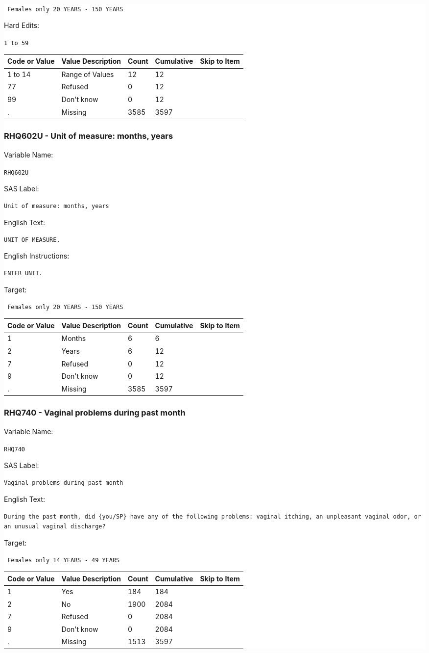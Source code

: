      Females only 20 YEARS - 150 YEARS
Hard Edits:

    1 to 59
Code or Value | Value Description | Count | Cumulative | Skip to Item  
---|---|---|---|---  
1 to 14 | Range of Values | 12 | 12 |   
77 | Refused | 0 | 12 |   
99 | Don't know | 0 | 12 |   
. | Missing | 3585 | 3597 |   
  
### RHQ602U - Unit of measure: months, years

Variable Name:

    RHQ602U
SAS Label:

    Unit of measure: months, years
English Text:

    UNIT OF MEASURE.
English Instructions:

    ENTER UNIT.
Target:

     Females only 20 YEARS - 150 YEARS
Code or Value | Value Description | Count | Cumulative | Skip to Item  
---|---|---|---|---  
1 | Months | 6 | 6 |   
2 | Years | 6 | 12 |   
7 | Refused | 0 | 12 |   
9 | Don't know | 0 | 12 |   
. | Missing | 3585 | 3597 |   
  
### RHQ740 - Vaginal problems during past month

Variable Name:

    RHQ740
SAS Label:

    Vaginal problems during past month
English Text:

    During the past month, did {you/SP} have any of the following problems: vaginal itching, an unpleasant vaginal odor, or an unusual vaginal discharge?
Target:

     Females only 14 YEARS - 49 YEARS
Code or Value | Value Description | Count | Cumulative | Skip to Item  
---|---|---|---|---  
1 | Yes | 184 | 184 |   
2 | No | 1900 | 2084 |   
7 | Refused | 0 | 2084 |   
9 | Don't know | 0 | 2084 |   
. | Missing | 1513 | 3597 |   
  